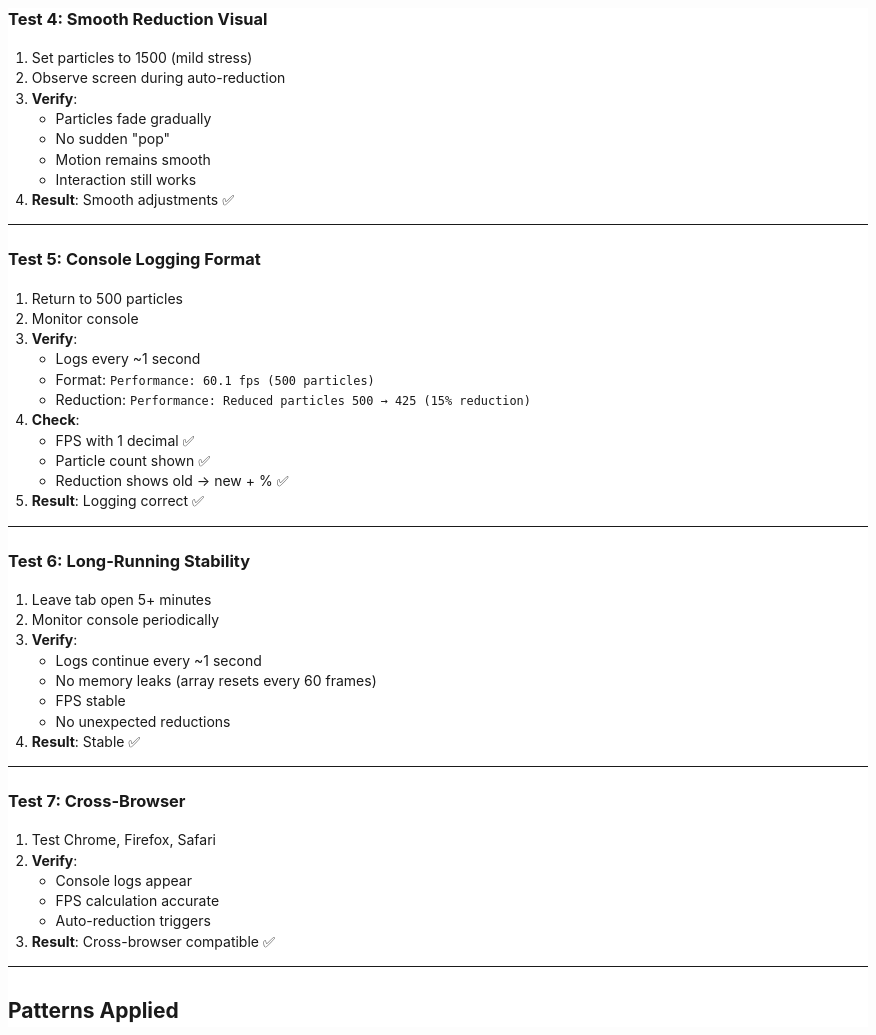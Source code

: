 
### Test 4: Smooth Reduction Visual
1. Set particles to 1500 (mild stress)
2. Observe screen during auto-reduction
3. **Verify**:
   - Particles fade gradually
   - No sudden "pop"
   - Motion remains smooth
   - Interaction still works
4. **Result**: Smooth adjustments ✅

---

### Test 5: Console Logging Format
1. Return to 500 particles
2. Monitor console
3. **Verify**:
   - Logs every ~1 second
   - Format: `Performance: 60.1 fps (500 particles)`
   - Reduction: `Performance: Reduced particles 500 → 425 (15% reduction)`
4. **Check**:
   - FPS with 1 decimal ✅
   - Particle count shown ✅
   - Reduction shows old → new + % ✅
5. **Result**: Logging correct ✅

---

### Test 6: Long-Running Stability
1. Leave tab open 5+ minutes
2. Monitor console periodically
3. **Verify**:
   - Logs continue every ~1 second
   - No memory leaks (array resets every 60 frames)
   - FPS stable
   - No unexpected reductions
4. **Result**: Stable ✅

---

### Test 7: Cross-Browser
1. Test Chrome, Firefox, Safari
2. **Verify**:
   - Console logs appear
   - FPS calculation accurate
   - Auto-reduction triggers
3. **Result**: Cross-browser compatible ✅

---

## Patterns Applied

